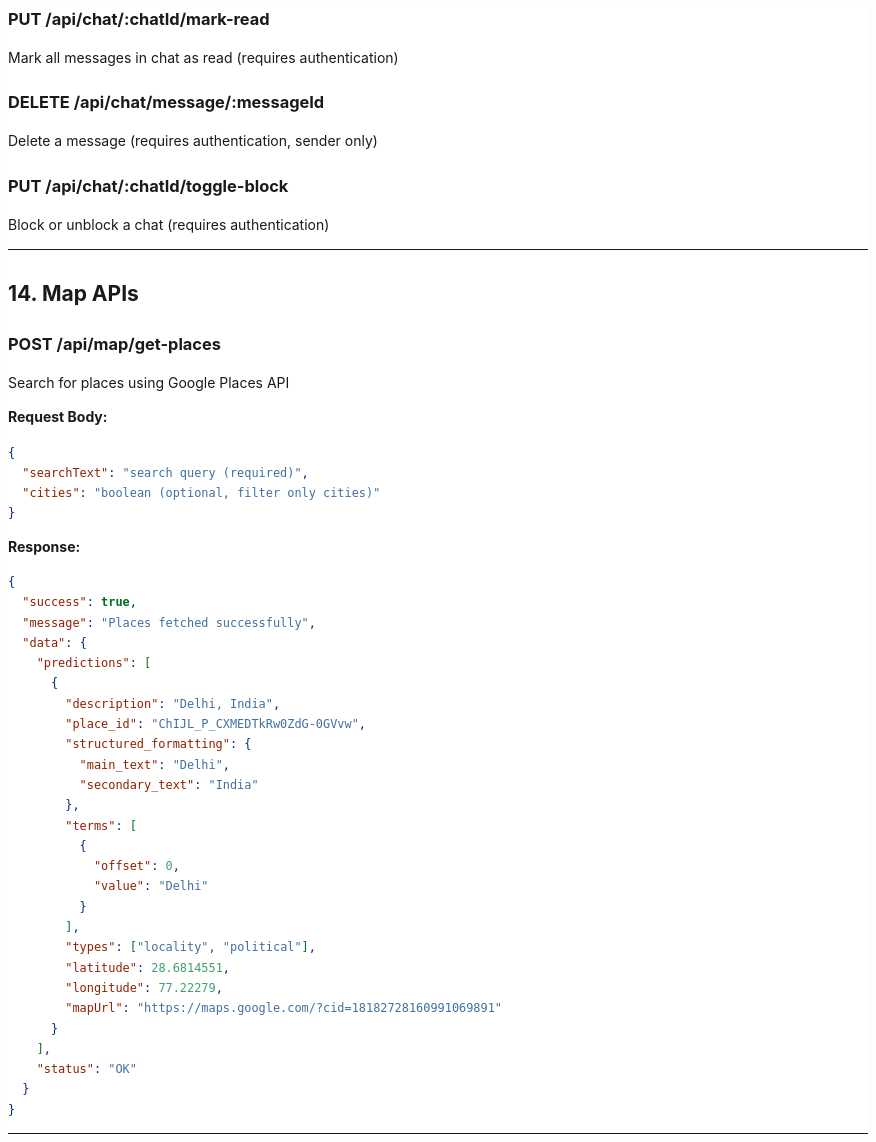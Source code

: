 ### PUT /api/chat/:chatId/mark-read
Mark all messages in chat as read (requires authentication)

### DELETE /api/chat/message/:messageId
Delete a message (requires authentication, sender only)

### PUT /api/chat/:chatId/toggle-block
Block or unblock a chat (requires authentication)

---

## 14. Map APIs

### POST /api/map/get-places
Search for places using Google Places API

**Request Body:**
```json
{
  "searchText": "search query (required)",
  "cities": "boolean (optional, filter only cities)"
}
```

**Response:**
```json
{
  "success": true,
  "message": "Places fetched successfully",
  "data": {
    "predictions": [
      {
        "description": "Delhi, India",
        "place_id": "ChIJL_P_CXMEDTkRw0ZdG-0GVvw",
        "structured_formatting": {
          "main_text": "Delhi",
          "secondary_text": "India"
        },
        "terms": [
          {
            "offset": 0,
            "value": "Delhi"
          }
        ],
        "types": ["locality", "political"],
        "latitude": 28.6814551,
        "longitude": 77.22279,
        "mapUrl": "https://maps.google.com/?cid=18182728160991069891"
      }
    ],
    "status": "OK"
  }
}
```

---